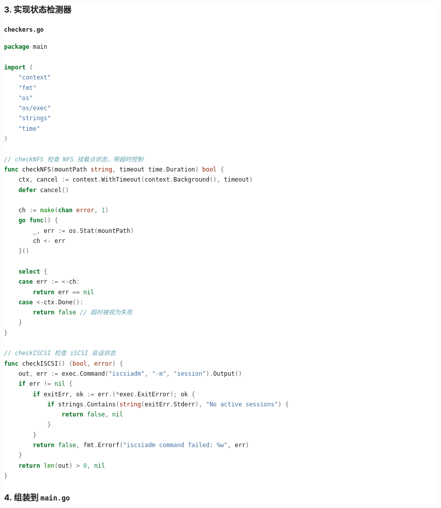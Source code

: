 ### 3. 实现状态检测器

**`checkers.go`**
```go
package main

import (
	"context"
	"fmt"
	"os"
	"os/exec"
	"strings"
	"time"
)

// checkNFS 检查 NFS 挂载点状态，带超时控制
func checkNFS(mountPath string, timeout time.Duration) bool {
	ctx, cancel := context.WithTimeout(context.Background(), timeout)
	defer cancel()

	ch := make(chan error, 1)
	go func() {
		_, err := os.Stat(mountPath)
		ch <- err
	}()

	select {
	case err := <-ch:
		return err == nil
	case <-ctx.Done():
		return false // 超时被视为失败
	}
}

// checkISCSI 检查 iSCSI 会话状态
func checkISCSI() (bool, error) {
	out, err := exec.Command("iscsiadm", "-m", "session").Output()
	if err != nil {
		if exitErr, ok := err.(*exec.ExitError); ok {
			if strings.Contains(string(exitErr.Stderr), "No active sessions") {
				return false, nil
			}
		}
		return false, fmt.Errorf("iscsiadm command failed: %w", err)
	}
	return len(out) > 0, nil
}
```

### 4. 组装到 `main.go`
